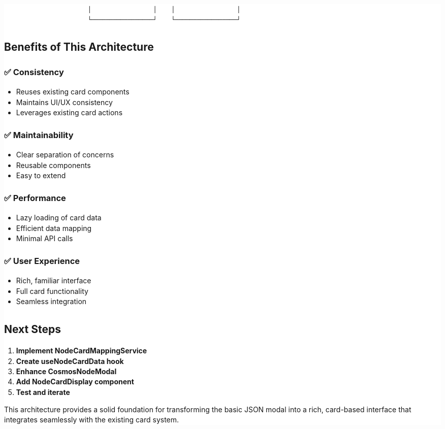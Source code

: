 ```
                       │                 │    │                 │
                       └─────────────────┘    └─────────────────┘
```

## Benefits of This Architecture

### ✅ **Consistency**
- Reuses existing card components
- Maintains UI/UX consistency
- Leverages existing card actions

### ✅ **Maintainability**
- Clear separation of concerns
- Reusable components
- Easy to extend

### ✅ **Performance**
- Lazy loading of card data
- Efficient data mapping
- Minimal API calls

### ✅ **User Experience**
- Rich, familiar interface
- Full card functionality
- Seamless integration

## Next Steps

1. **Implement NodeCardMappingService**
2. **Create useNodeCardData hook**
3. **Enhance CosmosNodeModal**
4. **Add NodeCardDisplay component**
5. **Test and iterate**

This architecture provides a solid foundation for transforming the basic JSON modal into a rich, card-based interface that integrates seamlessly with the existing card system. 